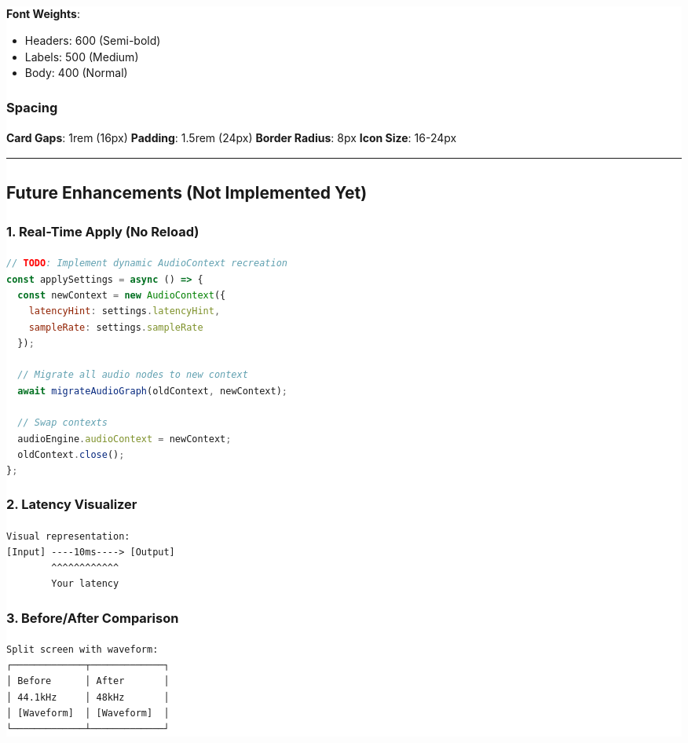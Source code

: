 **Font Weights**:
- Headers: 600 (Semi-bold)
- Labels: 500 (Medium)
- Body: 400 (Normal)

### Spacing

**Card Gaps**: 1rem (16px)
**Padding**: 1.5rem (24px)
**Border Radius**: 8px
**Icon Size**: 16-24px

---

## Future Enhancements (Not Implemented Yet)

### 1. Real-Time Apply (No Reload)
```javascript
// TODO: Implement dynamic AudioContext recreation
const applySettings = async () => {
  const newContext = new AudioContext({
    latencyHint: settings.latencyHint,
    sampleRate: settings.sampleRate
  });

  // Migrate all audio nodes to new context
  await migrateAudioGraph(oldContext, newContext);

  // Swap contexts
  audioEngine.audioContext = newContext;
  oldContext.close();
};
```

### 2. Latency Visualizer
```
Visual representation:
[Input] ----10ms----> [Output]
        ^^^^^^^^^^^^
        Your latency
```

### 3. Before/After Comparison
```
Split screen with waveform:
┌─────────────┬─────────────┐
│ Before      │ After       │
│ 44.1kHz     │ 48kHz       │
│ [Waveform]  │ [Waveform]  │
└─────────────┴─────────────┘
```
